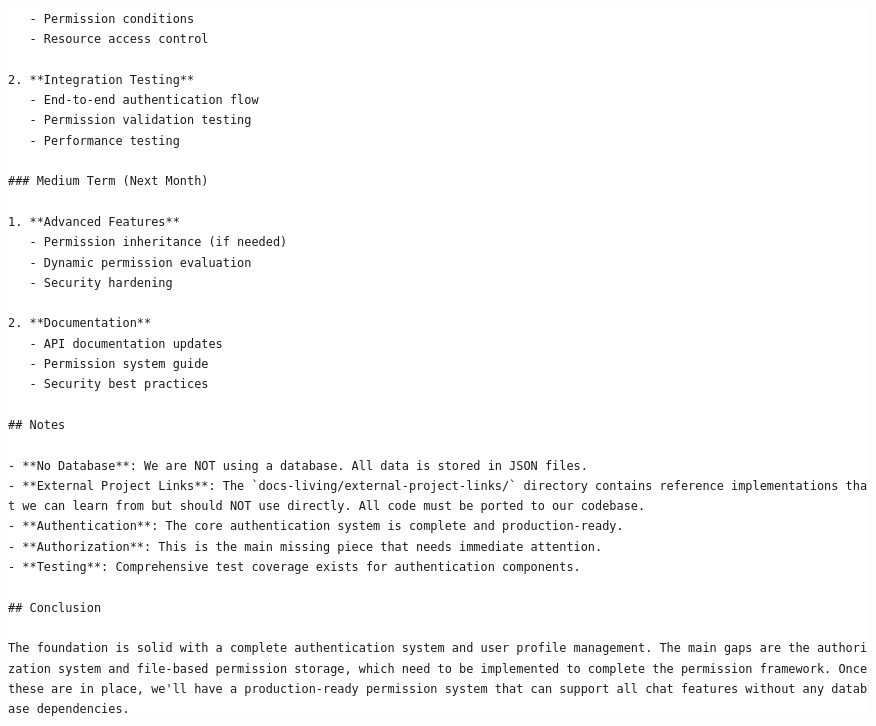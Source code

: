 ````
   - Permission conditions
   - Resource access control

2. **Integration Testing**
   - End-to-end authentication flow
   - Permission validation testing
   - Performance testing

### Medium Term (Next Month)

1. **Advanced Features**
   - Permission inheritance (if needed)
   - Dynamic permission evaluation
   - Security hardening

2. **Documentation**
   - API documentation updates
   - Permission system guide
   - Security best practices

## Notes

- **No Database**: We are NOT using a database. All data is stored in JSON files.
- **External Project Links**: The `docs-living/external-project-links/` directory contains reference implementations that we can learn from but should NOT use directly. All code must be ported to our codebase.
- **Authentication**: The core authentication system is complete and production-ready.
- **Authorization**: This is the main missing piece that needs immediate attention.
- **Testing**: Comprehensive test coverage exists for authentication components.

## Conclusion

The foundation is solid with a complete authentication system and user profile management. The main gaps are the authorization system and file-based permission storage, which need to be implemented to complete the permission framework. Once these are in place, we'll have a production-ready permission system that can support all chat features without any database dependencies.
````
